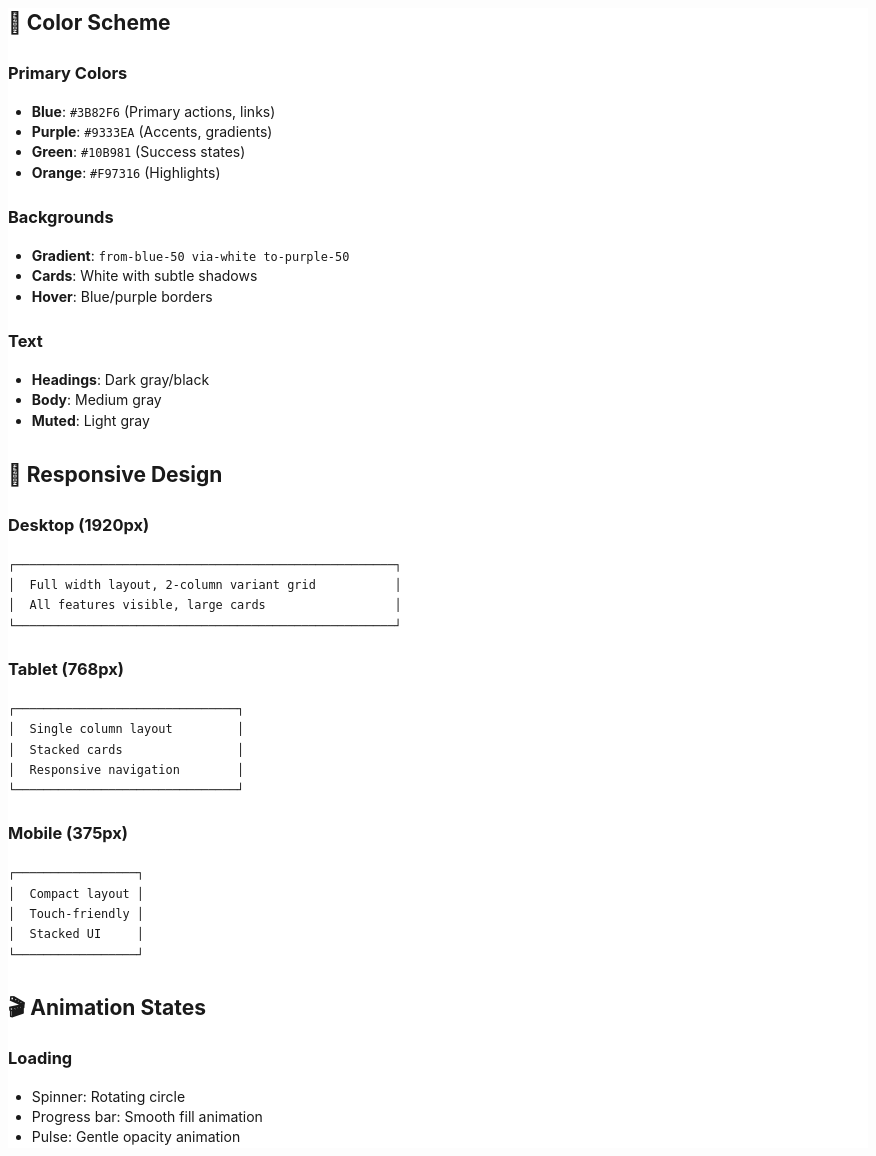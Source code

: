 ## 🎨 Color Scheme

### Primary Colors
- **Blue**: `#3B82F6` (Primary actions, links)
- **Purple**: `#9333EA` (Accents, gradients)
- **Green**: `#10B981` (Success states)
- **Orange**: `#F97316` (Highlights)

### Backgrounds
- **Gradient**: `from-blue-50 via-white to-purple-50`
- **Cards**: White with subtle shadows
- **Hover**: Blue/purple borders

### Text
- **Headings**: Dark gray/black
- **Body**: Medium gray
- **Muted**: Light gray

## 📱 Responsive Design

### Desktop (1920px)
```
┌─────────────────────────────────────────────────────┐
│  Full width layout, 2-column variant grid           │
│  All features visible, large cards                  │
└─────────────────────────────────────────────────────┘
```

### Tablet (768px)
```
┌───────────────────────────────┐
│  Single column layout         │
│  Stacked cards                │
│  Responsive navigation        │
└───────────────────────────────┘
```

### Mobile (375px)
```
┌─────────────────┐
│  Compact layout │
│  Touch-friendly │
│  Stacked UI     │
└─────────────────┘
```

## 🎬 Animation States

### Loading
- Spinner: Rotating circle
- Progress bar: Smooth fill animation
- Pulse: Gentle opacity animation
